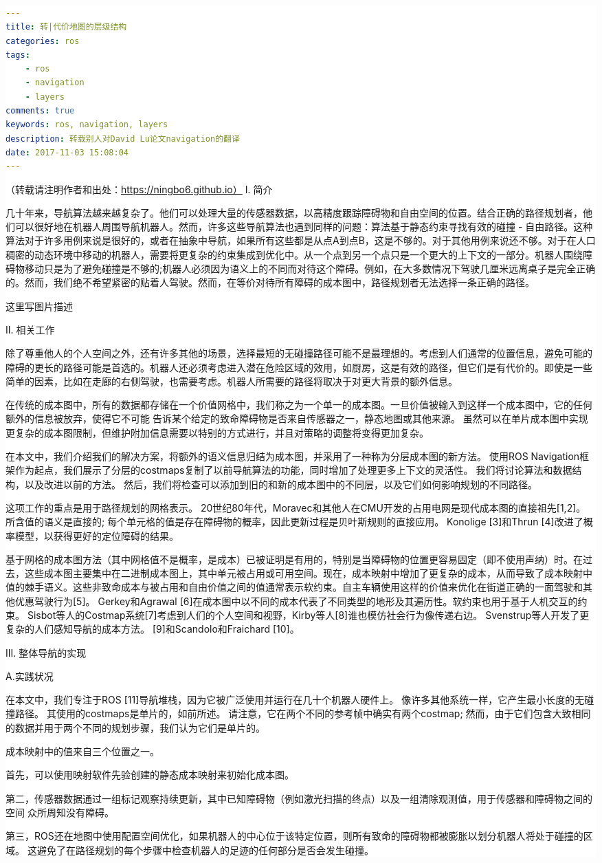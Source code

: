 ```yaml
---
title: 转|代价地图的层级结构
categories: ros 
tags:
    - ros
    - navigation
    - layers
comments: true
keywords: ros, navigation, layers
description: 转载别人对David Lu论文navigation的翻译
date: 2017-11-03 15:08:04
---
```

（转载请注明作者和出处：https://ningbo6.github.io）
I. 简介

几十年来，导航算法越来越复杂了。他们可以处理大量的传感器数据，以高精度跟踪障碍物和自由空间的位置。结合正确的路径规划者，他们可以很好地在机器人周围导航机器人。然而，许多这些导航算法也遇到同样的问题：算法基于静态约束寻找有效的碰撞 - 自由路径。这种算法对于许多用例来说是很好的，或者在抽象中导航，如果所有这些都是从点A到点B，这是不够的。对于其他用例来说还不够。对于在人口稠密的动态环境中移动的机器人，需要将更复杂的约束集成到优化中。从一个点到另一个点只是一个更大的上下文的一部分。机器人围绕障碍物移动只是为了避免碰撞是不够的;机器人必须因为语义上的不同而对待这个障碍。例如，在大多数情况下驾驶几厘米远离桌子是完全正确的。然而，我们绝不希望紧密的贴着人驾驶。然而，在等价对待所有障碍的成本图中，路径规划者无法选择一条正确的路径。  

这里写图片描述

II. 相关工作

除了尊重他人的个人空间之外，还有许多其他的场景，选择最短的无碰撞路径可能不是最理想的。考虑到人们通常的位置信息，避免可能的障碍的更长的路径可能是首选的。机器人还必须考虑进入潜在危险区域的效用，如厨房，这是有效的路径，但它们是有代价的。即使是一些简单的因素，比如在走廊的右侧驾驶，也需要考虑。机器人所需要的路径将取决于对更大背景的额外信息。

在传统的成本图中，所有的数据都存储在一个价值网格中，我们称之为一个单一的成本图。一旦价值被输入到这样一个成本图中，它的任何额外的信息被放弃，使得它不可能 告诉某个给定的致命障碍物是否来自传感器之一，静态地图或其他来源。 虽然可以在单片成本图中实现更复杂的成本图限制，但维护附加信息需要以特别的方式进行，并且对策略的调整将变得更加复杂。

在本文中，我们介绍我们的解决方案，将额外的语义信息归结为成本图，并采用了一种称为分层成本图的新方法。 使用ROS Navigation框架作为起点，我们展示了分层的costmaps复制了以前导航算法的功能，同时增加了处理更多上下文的灵活性。 我们将讨论算法和数据结构，以及改进以前的方法。 然后，我们将检查可以添加到旧的和新的成本图中的不同层，以及它们如何影响规划的不同路径。

这项工作的重点是用于路径规划的网格表示。 20世纪80年代，Moravec和其他人在CMU开发的占用电网是现代成本图的直接祖先[1,2]。 所含值的语义是直接的; 每个单元格的值是存在障碍物的概率，因此更新过程是贝叶斯规则的直接应用。 Konolige [3]和Thrun [4]改进了概率模型，以获得更好的定位障碍的结果。

基于网格的成本图方法（其中网格值不是概率，是成本）已被证明是有用的，特别是当障碍物的位置更容易固定（即不使用声纳）时。在过去，这些成本图主要集中在二进制成本图上，其中单元被占用或可用空间。现在，成本映射中增加了更复杂的成本，从而导致了成本映射中值的棘手语义。这些非致命成本与被占用和自由价值之间的值通常表示软约束。自主车辆使用这样的价值来优化在街道正确的一面驾驶和其他优惠驾驶行为[5]。 Gerkey和Agrawal [6]在成本图中以不同的成本代表了不同类型的地形及其遍历性。软约束也用于基于人机交互的约束。 Sisbot等人的Costmap系统[7]考虑到人们的个人空间和视野，Kirby等人[8]谁也模仿社会行为像传递右边。 Svenstrup等人开发了更复杂的人们感知导航的成本方法。 [9]和Scandolo和Fraichard [10]。

III. 整体导航的实现

A.实践状况

在本文中，我们专注于ROS [11]导航堆栈，因为它被广泛使用并运行在几十个机器人硬件上。 像许多其他系统一样，它产生最小长度的无碰撞路径。 其使用的costmaps是单片的，如前所述。 请注意，它在两个不同的参考帧中确实有两个costmap; 然而，由于它们包含大致相同的数据并用于两个不同的规划步骤，我们认为它们是单片的。

成本映射中的值来自三个位置之一。

首先，可以使用映射软件先验创建的静态成本映射来初始化成本图。

第二，传感器数据通过一组标记观察持续更新，其中已知障碍物（例如激光扫描的终点）以及一组清除观测值，用于传感器和障碍物之间的空间 众所周知没有障碍。

第三，ROS还在地图中使用配置空间优化，如果机器人的中心位于该特定位置，则所有致命的障碍物都被膨胀以划分机器人将处于碰撞的区域。 这避免了在路径规划的每个步骤中检查机器人的足迹的任何部分是否会发生碰撞。
